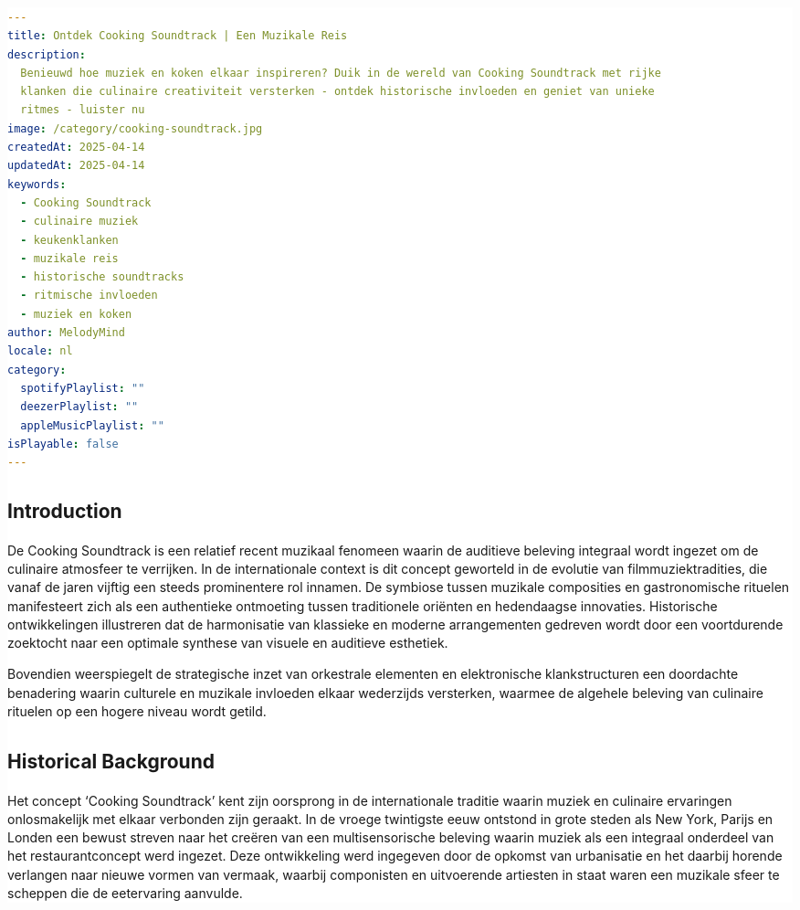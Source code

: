 ```yaml
---
title: Ontdek Cooking Soundtrack | Een Muzikale Reis
description:
  Benieuwd hoe muziek en koken elkaar inspireren? Duik in de wereld van Cooking Soundtrack met rijke
  klanken die culinaire creativiteit versterken - ontdek historische invloeden en geniet van unieke
  ritmes - luister nu
image: /category/cooking-soundtrack.jpg
createdAt: 2025-04-14
updatedAt: 2025-04-14
keywords:
  - Cooking Soundtrack
  - culinaire muziek
  - keukenklanken
  - muzikale reis
  - historische soundtracks
  - ritmische invloeden
  - muziek en koken
author: MelodyMind
locale: nl
category:
  spotifyPlaylist: ""
  deezerPlaylist: ""
  appleMusicPlaylist: ""
isPlayable: false
---
```


## Introduction

De Cooking Soundtrack is een relatief recent muzikaal fenomeen waarin de auditieve beleving
integraal wordt ingezet om de culinaire atmosfeer te verrijken. In de internationale context is dit
concept geworteld in de evolutie van filmmuziektradities, die vanaf de jaren vijftig een steeds
prominentere rol innamen. De symbiose tussen muzikale composities en gastronomische rituelen
manifesteert zich als een authentieke ontmoeting tussen traditionele oriënten en hedendaagse
innovaties. Historische ontwikkelingen illustreren dat de harmonisatie van klassieke en moderne
arrangementen gedreven wordt door een voortdurende zoektocht naar een optimale synthese van visuele
en auditieve esthetiek.

Bovendien weerspiegelt de strategische inzet van orkestrale elementen en elektronische
klankstructuren een doordachte benadering waarin culturele en muzikale invloeden elkaar wederzijds
versterken, waarmee de algehele beleving van culinaire rituelen op een hogere niveau wordt getild.

## Historical Background

Het concept ‘Cooking Soundtrack’ kent zijn oorsprong in de internationale traditie waarin muziek en
culinaire ervaringen onlosmakelijk met elkaar verbonden zijn geraakt. In de vroege twintigste eeuw
ontstond in grote steden als New York, Parijs en Londen een bewust streven naar het creëren van een
multisensorische beleving waarin muziek als een integraal onderdeel van het restaurantconcept werd
ingezet. Deze ontwikkeling werd ingegeven door de opkomst van urbanisatie en het daarbij horende
verlangen naar nieuwe vormen van vermaak, waarbij componisten en uitvoerende artiesten in staat
waren een muzikale sfeer te scheppen die de eetervaring aanvulde.
